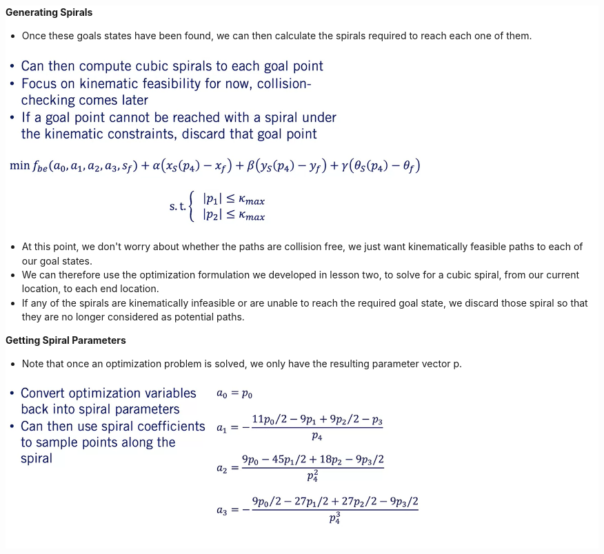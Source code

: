 
**Generating Spirals**

- Once these goals states have been found, we can then calculate the spirals required to reach each one of them.

<img src="./resources/w7/img/l4-conformal-lattice2.png" width="600" style="border:0px solid #FFFFFF; padding:1px; margin:1px">

- At this point, we don't worry about whether the paths are collision free, we just want kinematically feasible paths to each of our goal states.
- We can therefore use the optimization formulation we developed in lesson two, to solve for a cubic spiral, from our current location, to each end location.
- If any of the spirals are kinematically infeasible or are unable to reach the required goal state, we discard those spiral so that they are no longer considered as potential paths.

**Getting Spiral Parameters**

- Note that once an optimization problem is solved, we only have the resulting parameter vector p.

<img src="./resources/w7/img/l4-conformal-lattice3.png" width="600" style="border:0px solid #FFFFFF; padding:1px; margin:1px">

